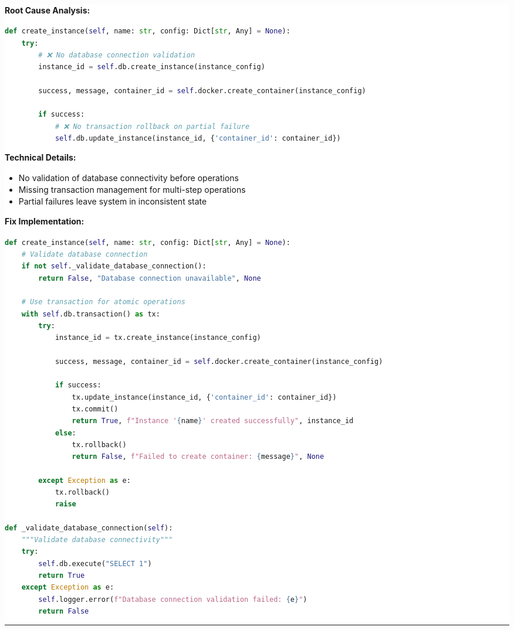 **Root Cause Analysis:**
```python
def create_instance(self, name: str, config: Dict[str, Any] = None):
    try:
        # ❌ No database connection validation
        instance_id = self.db.create_instance(instance_config)
        
        success, message, container_id = self.docker.create_container(instance_config)
        
        if success:
            # ❌ No transaction rollback on partial failure
            self.db.update_instance(instance_id, {'container_id': container_id})
```

**Technical Details:**
- No validation of database connectivity before operations
- Missing transaction management for multi-step operations
- Partial failures leave system in inconsistent state

**Fix Implementation:**
```python
def create_instance(self, name: str, config: Dict[str, Any] = None):
    # Validate database connection
    if not self._validate_database_connection():
        return False, "Database connection unavailable", None
    
    # Use transaction for atomic operations
    with self.db.transaction() as tx:
        try:
            instance_id = tx.create_instance(instance_config)
            
            success, message, container_id = self.docker.create_container(instance_config)
            
            if success:
                tx.update_instance(instance_id, {'container_id': container_id})
                tx.commit()
                return True, f"Instance '{name}' created successfully", instance_id
            else:
                tx.rollback()
                return False, f"Failed to create container: {message}", None
                
        except Exception as e:
            tx.rollback()
            raise

def _validate_database_connection(self):
    """Validate database connectivity"""
    try:
        self.db.execute("SELECT 1")
        return True
    except Exception as e:
        self.logger.error(f"Database connection validation failed: {e}")
        return False
```

---